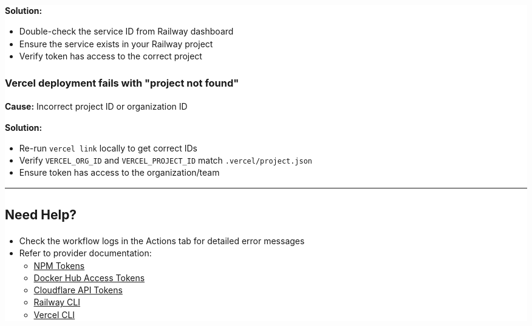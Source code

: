 **Solution:**
- Double-check the service ID from Railway dashboard
- Ensure the service exists in your Railway project
- Verify token has access to the correct project

### Vercel deployment fails with "project not found"

**Cause:** Incorrect project ID or organization ID

**Solution:**
- Re-run `vercel link` locally to get correct IDs
- Verify `VERCEL_ORG_ID` and `VERCEL_PROJECT_ID` match `.vercel/project.json`
- Ensure token has access to the organization/team

---

## Need Help?

- Check the workflow logs in the Actions tab for detailed error messages
- Refer to provider documentation:
  - [NPM Tokens](https://docs.npmjs.com/about-access-tokens)
  - [Docker Hub Access Tokens](https://docs.docker.com/docker-hub/access-tokens/)
  - [Cloudflare API Tokens](https://developers.cloudflare.com/fundamentals/api/get-started/create-token/)
  - [Railway CLI](https://docs.railway.app/develop/cli)
  - [Vercel CLI](https://vercel.com/docs/cli)
